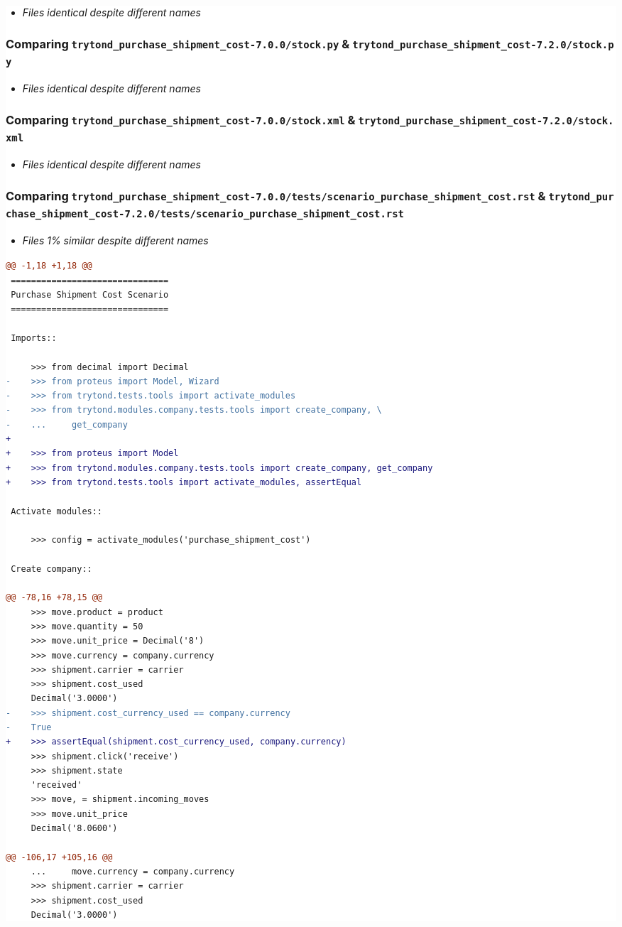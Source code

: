  * *Files identical despite different names*

### Comparing `trytond_purchase_shipment_cost-7.0.0/stock.py` & `trytond_purchase_shipment_cost-7.2.0/stock.py`

 * *Files identical despite different names*

### Comparing `trytond_purchase_shipment_cost-7.0.0/stock.xml` & `trytond_purchase_shipment_cost-7.2.0/stock.xml`

 * *Files identical despite different names*

### Comparing `trytond_purchase_shipment_cost-7.0.0/tests/scenario_purchase_shipment_cost.rst` & `trytond_purchase_shipment_cost-7.2.0/tests/scenario_purchase_shipment_cost.rst`

 * *Files 1% similar despite different names*

```diff
@@ -1,18 +1,18 @@
 ===============================
 Purchase Shipment Cost Scenario
 ===============================
 
 Imports::
 
     >>> from decimal import Decimal
-    >>> from proteus import Model, Wizard
-    >>> from trytond.tests.tools import activate_modules
-    >>> from trytond.modules.company.tests.tools import create_company, \
-    ...     get_company
+
+    >>> from proteus import Model
+    >>> from trytond.modules.company.tests.tools import create_company, get_company
+    >>> from trytond.tests.tools import activate_modules, assertEqual
 
 Activate modules::
 
     >>> config = activate_modules('purchase_shipment_cost')
 
 Create company::
 
@@ -78,16 +78,15 @@
     >>> move.product = product
     >>> move.quantity = 50
     >>> move.unit_price = Decimal('8')
     >>> move.currency = company.currency
     >>> shipment.carrier = carrier
     >>> shipment.cost_used
     Decimal('3.0000')
-    >>> shipment.cost_currency_used == company.currency
-    True
+    >>> assertEqual(shipment.cost_currency_used, company.currency)
     >>> shipment.click('receive')
     >>> shipment.state
     'received'
     >>> move, = shipment.incoming_moves
     >>> move.unit_price
     Decimal('8.0600')
 
@@ -106,17 +105,16 @@
     ...     move.currency = company.currency
     >>> shipment.carrier = carrier
     >>> shipment.cost_used
     Decimal('3.0000')
```